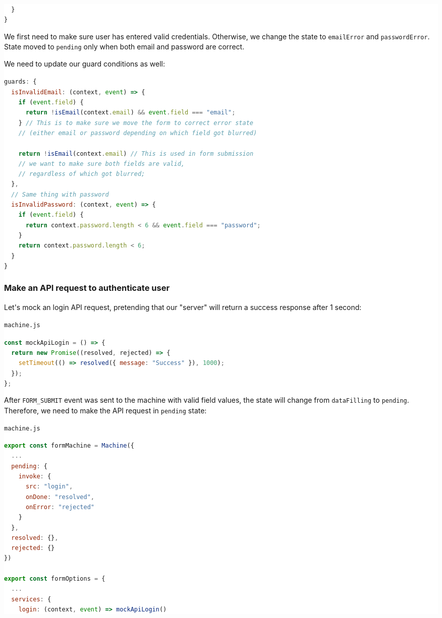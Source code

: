 ```javascript
  }
}
```

We first need to make sure user has entered valid credentials. Otherwise, we change the state to `emailError` and `passwordError`. State moved to `pending` only when both email and password are correct.

We need to update our guard conditions as well:
```javascript
guards: {
  isInvalidEmail: (context, event) => {
    if (event.field) {
      return !isEmail(context.email) && event.field === "email";
    } // This is to make sure we move the form to correct error state
    // (either email or password depending on which field got blurred)

    return !isEmail(context.email) // This is used in form submission
    // we want to make sure both fields are valid,
    // regardless of which got blurred;
  },
  // Same thing with password
  isInvalidPassword: (context, event) => {
    if (event.field) {
      return context.password.length < 6 && event.field === "password";
    }
    return context.password.length < 6;
  }
}
```

### Make an API request to authenticate user
Let's mock an login API request, pretending that our "server" will return a success response after 1 second:

`machine.js`
```javascript
const mockApiLogin = () => {
  return new Promise((resolved, rejected) => {
    setTimeout(() => resolved({ message: "Success" }), 1000);
  });
};
```

After `FORM_SUBMIT` event was sent to the machine with valid field values, the state will change from `dataFilling` to `pending`. Therefore, we need to make the API request in `pending` state:

`machine.js`
```javascript
export const formMachine = Machine({
  ...
  pending: {
    invoke: {
      src: "login",
      onDone: "resolved",
      onError: "rejected"
    }
  },
  resolved: {},
  rejected: {}
})

export const formOptions = {
  ...
  services: {
    login: (context, event) => mockApiLogin()
```